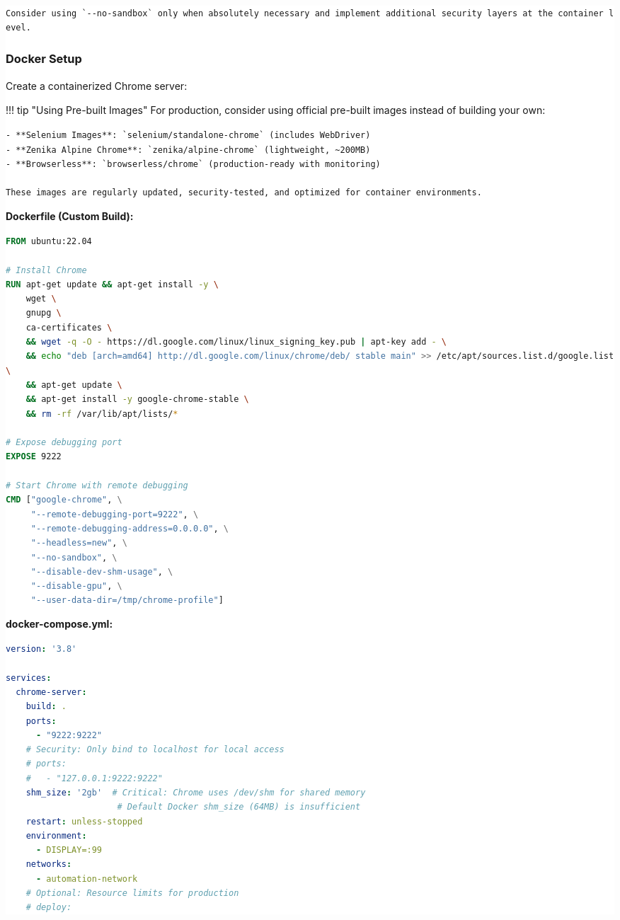     Consider using `--no-sandbox` only when absolutely necessary and implement additional security layers at the container level.

### Docker Setup

Create a containerized Chrome server:

!!! tip "Using Pre-built Images"
    For production, consider using official pre-built images instead of building your own:
    
    - **Selenium Images**: `selenium/standalone-chrome` (includes WebDriver)
    - **Zenika Alpine Chrome**: `zenika/alpine-chrome` (lightweight, ~200MB)
    - **Browserless**: `browserless/chrome` (production-ready with monitoring)
    
    These images are regularly updated, security-tested, and optimized for container environments.

**Dockerfile (Custom Build):**
```dockerfile
FROM ubuntu:22.04

# Install Chrome
RUN apt-get update && apt-get install -y \
    wget \
    gnupg \
    ca-certificates \
    && wget -q -O - https://dl.google.com/linux/linux_signing_key.pub | apt-key add - \
    && echo "deb [arch=amd64] http://dl.google.com/linux/chrome/deb/ stable main" >> /etc/apt/sources.list.d/google.list \
    && apt-get update \
    && apt-get install -y google-chrome-stable \
    && rm -rf /var/lib/apt/lists/*

# Expose debugging port
EXPOSE 9222

# Start Chrome with remote debugging
CMD ["google-chrome", \
     "--remote-debugging-port=9222", \
     "--remote-debugging-address=0.0.0.0", \
     "--headless=new", \
     "--no-sandbox", \
     "--disable-dev-shm-usage", \
     "--disable-gpu", \
     "--user-data-dir=/tmp/chrome-profile"]
```

**docker-compose.yml:**
```yaml
version: '3.8'

services:
  chrome-server:
    build: .
    ports:
      - "9222:9222"
    # Security: Only bind to localhost for local access
    # ports:
    #   - "127.0.0.1:9222:9222"
    shm_size: '2gb'  # Critical: Chrome uses /dev/shm for shared memory
                      # Default Docker shm_size (64MB) is insufficient
    restart: unless-stopped
    environment:
      - DISPLAY=:99
    networks:
      - automation-network
    # Optional: Resource limits for production
    # deploy:
```